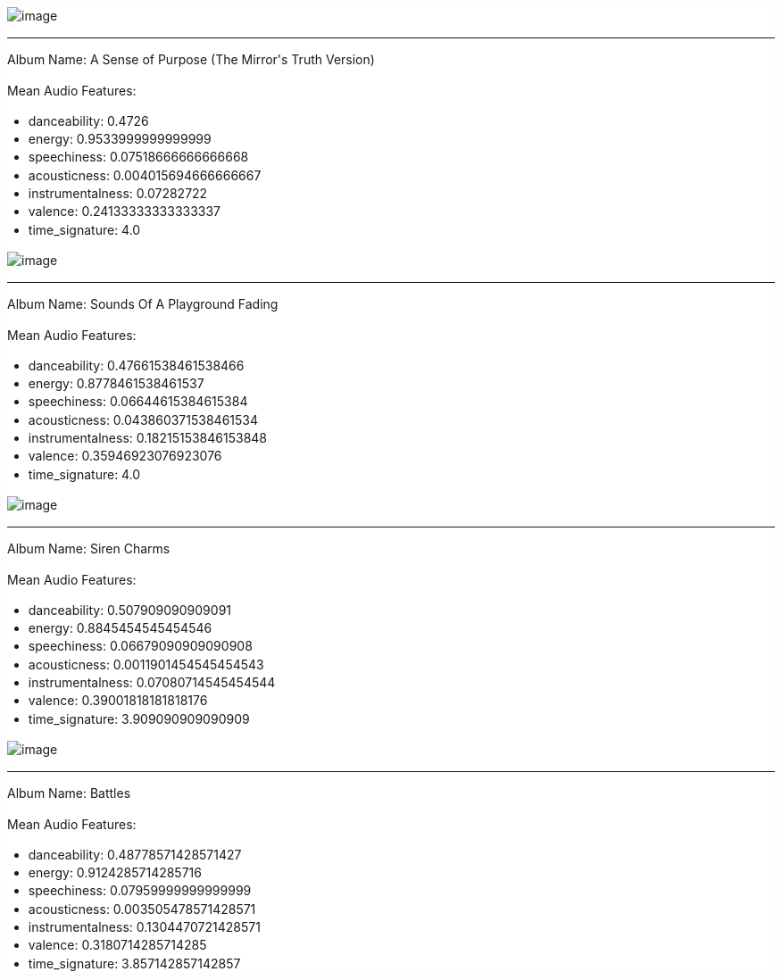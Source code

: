 ![image](https://github.com/guptarjun117/Spotify-API-EDA/assets/105283893/dfee0ccf-64f1-47ea-b6f3-ce16f7ade23a)

---

Album Name: A Sense of Purpose (The Mirror's Truth Version)

Mean Audio Features:
* danceability: 0.4726
* energy: 0.9533999999999999
* speechiness: 0.07518666666666668
* acousticness: 0.004015694666666667
* instrumentalness: 0.07282722
* valence: 0.24133333333333337
* time_signature: 4.0


![image](https://github.com/guptarjun117/Spotify-API-EDA/assets/105283893/3a41acc2-f39b-4d0a-b12b-8023c8f1f0d0)

---

Album Name: Sounds Of A Playground Fading

Mean Audio Features:
* danceability: 0.47661538461538466
* energy: 0.8778461538461537
* speechiness: 0.06644615384615384
* acousticness: 0.043860371538461534
* instrumentalness: 0.18215153846153848
* valence: 0.35946923076923076
* time_signature: 4.0

![image](https://github.com/guptarjun117/Spotify-API-EDA/assets/105283893/4609eb39-82ee-49d7-9c7d-5ebc23a22ad4)

---

Album Name: Siren Charms

Mean Audio Features:
* danceability: 0.507909090909091
* energy: 0.8845454545454546
* speechiness: 0.06679090909090908
* acousticness: 0.0011901454545454543
* instrumentalness: 0.07080714545454544
* valence: 0.39001818181818176
* time_signature: 3.909090909090909

![image](https://github.com/guptarjun117/Spotify-API-EDA/assets/105283893/ae85e57d-ed90-4cd7-9e96-eae99846c86d)

---

Album Name: Battles

Mean Audio Features:
* danceability: 0.48778571428571427
* energy: 0.9124285714285716
* speechiness: 0.07959999999999999
* acousticness: 0.003505478571428571
* instrumentalness: 0.1304470721428571
* valence: 0.3180714285714285
* time_signature: 3.857142857142857
